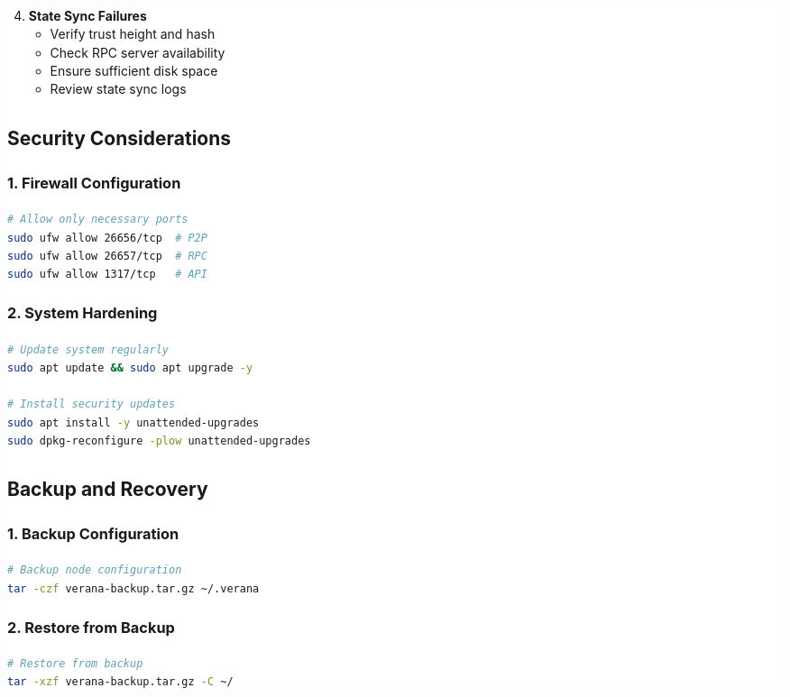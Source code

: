 4. **State Sync Failures**
   - Verify trust height and hash
   - Check RPC server availability
   - Ensure sufficient disk space
   - Review state sync logs

## Security Considerations

### 1. Firewall Configuration

```bash
# Allow only necessary ports
sudo ufw allow 26656/tcp  # P2P
sudo ufw allow 26657/tcp  # RPC
sudo ufw allow 1317/tcp   # API
```

### 2. System Hardening

```bash
# Update system regularly
sudo apt update && sudo apt upgrade -y

# Install security updates
sudo apt install -y unattended-upgrades
sudo dpkg-reconfigure -plow unattended-upgrades
```

## Backup and Recovery

### 1. Backup Configuration

```bash
# Backup node configuration
tar -czf verana-backup.tar.gz ~/.verana
```

### 2. Restore from Backup

```bash
# Restore from backup
tar -xzf verana-backup.tar.gz -C ~/
```
